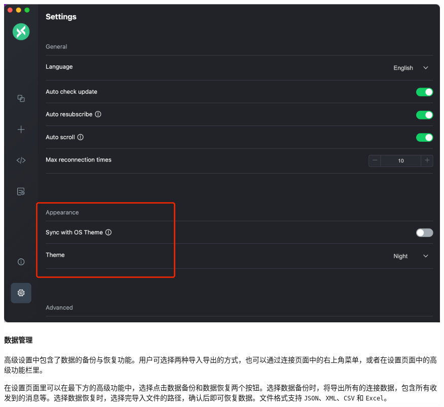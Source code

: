 ![mqttx-theme](../assets/mqttx-theme.png)

#### 数据管理

高级设置中包含了数据的备份与恢复功能。用户可选择两种导入导出的方式，也可以通过连接页面中的右上角菜单，或者在设置页面中的高级功能栏里。

在设置页面里可以在最下方的高级功能中，选择点击数据备份和数据恢复两个按钮。选择数据备份时，将导出所有的连接数据，包含所有收发到的消息等。选择数据恢复时，选择完导入文件的路径，确认后即可恢复数据。文件格式支持 `JSON`、`XML`、`CSV` 和 `Excel`。
